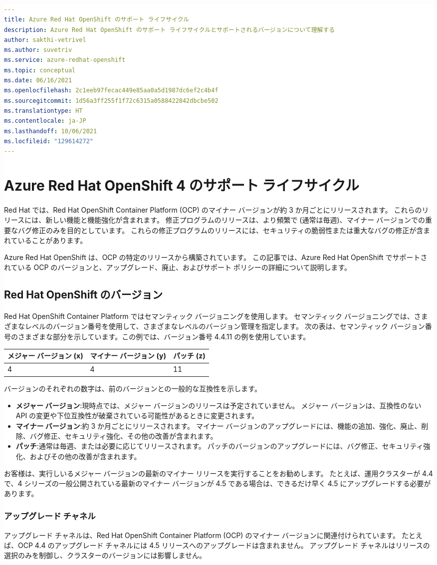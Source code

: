 ```yaml
---
title: Azure Red Hat OpenShift のサポート ライフサイクル
description: Azure Red Hat OpenShift のサポート ライフサイクルとサポートされるバージョンについて理解する
author: sakthi-vetrivel
ms.author: suvetriv
ms.service: azure-redhat-openshift
ms.topic: conceptual
ms.date: 06/16/2021
ms.openlocfilehash: 2c1eeb97fecac449e85aa0a5d1987dc6ef2c4b4f
ms.sourcegitcommit: 1d56a3ff255f1f72c6315a0588422842dbcbe502
ms.translationtype: HT
ms.contentlocale: ja-JP
ms.lasthandoff: 10/06/2021
ms.locfileid: "129614272"
---
```

# <a name="support-lifecycle-for-azure-red-hat-openshift-4"></a>Azure Red Hat OpenShift 4 のサポート ライフサイクル

Red Hat では、Red Hat OpenShift Container Platform (OCP) のマイナー バージョンが約 3 か月ごとにリリースされます。 これらのリリースには、新しい機能と機能強化が含まれます。 修正プログラムのリリースは、より頻繁で (通常は毎週)、マイナー バージョンでの重要なバグ修正のみを目的としています。 これらの修正プログラムのリリースには、セキュリティの脆弱性または重大なバグの修正が含まれていることがあります。

Azure Red Hat OpenShift は、OCP の特定のリリースから構築されています。 この記事では、Azure Red Hat OpenShift でサポートされている OCP のバージョンと、アップグレード、廃止、およびサポート ポリシーの詳細について説明します。

## <a name="red-hat-openshift-versions"></a>Red Hat OpenShift のバージョン

Red Hat OpenShift Container Platform ではセマンティック バージョニングを使用します。 セマンティック バージョニングでは、さまざまなレベルのバージョン番号を使用して、さまざまなレベルのバージョン管理を指定します。 次の表は、セマンティック バージョン番号のさまざまな部分を示しています。この例では、バージョン番号 4.4.11 の例を使用しています。

|メジャー バージョン (x)|マイナー バージョン (y)|パッチ (z)|
|-|-|-|
|4|4|11|

バージョンのそれぞれの数字は、前のバージョンとの一般的な互換性を示します。

* **メジャー バージョン**:現時点では、メジャー バージョンのリリースは予定されていません。 メジャー バージョンは、互換性のない API の変更や下位互換性が破棄されている可能性があるときに変更されます。
* **マイナー バージョン**:約 3 か月ごとにリリースされます。 マイナー バージョンのアップグレードには、機能の追加、強化、廃止、削除、バグ修正、セキュリティ強化、その他の改善が含まれます。
* **パッチ**:通常は毎週、または必要に応じてリリースされます。 パッチのバージョンのアップグレードには、バグ修正、セキュリティ強化、およびその他の改善が含まれます。

お客様は、実行しいるメジャー バージョンの最新のマイナー リリースを実行することをお勧めします。 たとえば、運用クラスターが 4.4 で、4 シリーズの一般公開されている最新のマイナー バージョンが 4.5 である場合は、できるだけ早く 4.5 にアップグレードする必要があります。 

### <a name="upgrade-channels"></a>アップグレード チャネル

アップグレード チャネルは、Red Hat OpenShift Container Platform (OCP) のマイナー バージョンに関連付けられています。 たとえば、OCP 4.4 のアップグレード チャネルには 4.5 リリースへのアップグレードは含まれません。 アップグレード チャネルはリリースの選択のみを制御し、クラスターのバージョンには影響しません。
